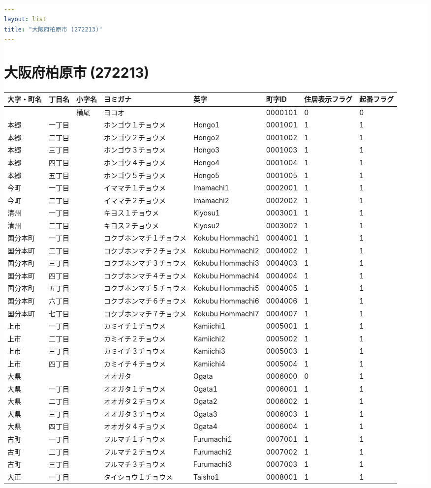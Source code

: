 ```yaml
---
layout: list
title: "大阪府柏原市 (272213)"
---
```


# 大阪府柏原市 (272213)

| 大字・町名 | 丁目名 | 小字名 | ヨミガナ | 英字 | 町字ID | 住居表示フラグ | 起番フラグ |
|:---|:---|:---|:---|:---|:---|:---|:---|
|  |  | 横尾 | ヨコオ |  | 0000101 | 0 | 0 |
| 本郷 | 一丁目 |  | ホンゴウ１チョウメ | Hongo1 | 0001001 | 1 | 1 |
| 本郷 | 二丁目 |  | ホンゴウ２チョウメ | Hongo2 | 0001002 | 1 | 1 |
| 本郷 | 三丁目 |  | ホンゴウ３チョウメ | Hongo3 | 0001003 | 1 | 1 |
| 本郷 | 四丁目 |  | ホンゴウ４チョウメ | Hongo4 | 0001004 | 1 | 1 |
| 本郷 | 五丁目 |  | ホンゴウ５チョウメ | Hongo5 | 0001005 | 1 | 1 |
| 今町 | 一丁目 |  | イママチ１チョウメ | Imamachi1 | 0002001 | 1 | 1 |
| 今町 | 二丁目 |  | イママチ２チョウメ | Imamachi2 | 0002002 | 1 | 1 |
| 清州 | 一丁目 |  | キヨス１チョウメ | Kiyosu1 | 0003001 | 1 | 1 |
| 清州 | 二丁目 |  | キヨス２チョウメ | Kiyosu2 | 0003002 | 1 | 1 |
| 国分本町 | 一丁目 |  | コクブホンマチ１チョウメ | Kokubu Hommachi1 | 0004001 | 1 | 1 |
| 国分本町 | 二丁目 |  | コクブホンマチ２チョウメ | Kokubu Hommachi2 | 0004002 | 1 | 1 |
| 国分本町 | 三丁目 |  | コクブホンマチ３チョウメ | Kokubu Hommachi3 | 0004003 | 1 | 1 |
| 国分本町 | 四丁目 |  | コクブホンマチ４チョウメ | Kokubu Hommachi4 | 0004004 | 1 | 1 |
| 国分本町 | 五丁目 |  | コクブホンマチ５チョウメ | Kokubu Hommachi5 | 0004005 | 1 | 1 |
| 国分本町 | 六丁目 |  | コクブホンマチ６チョウメ | Kokubu Hommachi6 | 0004006 | 1 | 1 |
| 国分本町 | 七丁目 |  | コクブホンマチ７チョウメ | Kokubu Hommachi7 | 0004007 | 1 | 1 |
| 上市 | 一丁目 |  | カミイチ１チョウメ | Kamiichi1 | 0005001 | 1 | 1 |
| 上市 | 二丁目 |  | カミイチ２チョウメ | Kamiichi2 | 0005002 | 1 | 1 |
| 上市 | 三丁目 |  | カミイチ３チョウメ | Kamiichi3 | 0005003 | 1 | 1 |
| 上市 | 四丁目 |  | カミイチ４チョウメ | Kamiichi4 | 0005004 | 1 | 1 |
| 大県 |  |  | オオガタ | Ogata | 0006000 | 0 | 1 |
| 大県 | 一丁目 |  | オオガタ１チョウメ | Ogata1 | 0006001 | 1 | 1 |
| 大県 | 二丁目 |  | オオガタ２チョウメ | Ogata2 | 0006002 | 1 | 1 |
| 大県 | 三丁目 |  | オオガタ３チョウメ | Ogata3 | 0006003 | 1 | 1 |
| 大県 | 四丁目 |  | オオガタ４チョウメ | Ogata4 | 0006004 | 1 | 1 |
| 古町 | 一丁目 |  | フルマチ１チョウメ | Furumachi1 | 0007001 | 1 | 1 |
| 古町 | 二丁目 |  | フルマチ２チョウメ | Furumachi2 | 0007002 | 1 | 1 |
| 古町 | 三丁目 |  | フルマチ３チョウメ | Furumachi3 | 0007003 | 1 | 1 |
| 大正 | 一丁目 |  | タイショウ１チョウメ | Taisho1 | 0008001 | 1 | 1 |